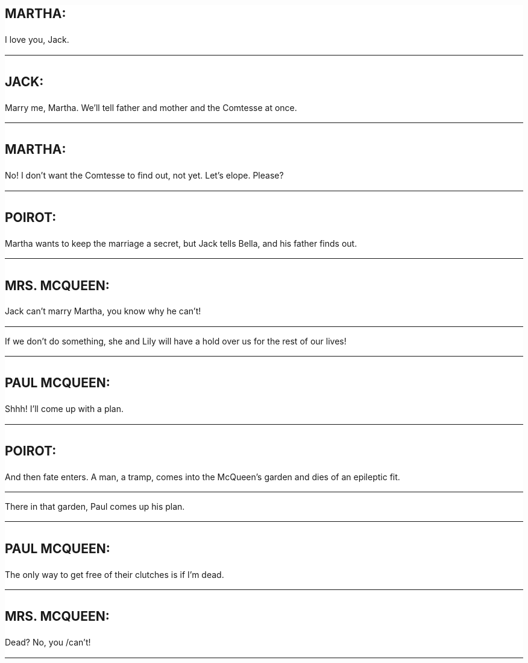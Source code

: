 ## MARTHA:
I love you, Jack.

---

## JACK:
Marry me, Martha. We’ll tell father and mother and the Comtesse at once.

---

## MARTHA:
No! I don’t want the Comtesse to find out, not yet. Let’s elope. Please?

---

## POIROT:
Martha wants to keep the marriage a secret, but Jack tells Bella, and his father finds out.

---

## MRS. MCQUEEN:
Jack can’t marry Martha, you know why he can’t! 

---

If we don’t do something, she and Lily will have a hold over us for the rest of our lives!

---

## PAUL MCQUEEN:
Shhh! I’ll come up with a plan.

---

## POIROT:
And then fate enters. A man, a tramp, comes into the McQueen’s garden and dies of an epileptic fit. 

---

There in that garden, Paul comes up his plan.

---

## PAUL MCQUEEN:
The only way to get free of their clutches is if I’m dead.

---

## MRS. MCQUEEN:
Dead? No, you /can’t!

---